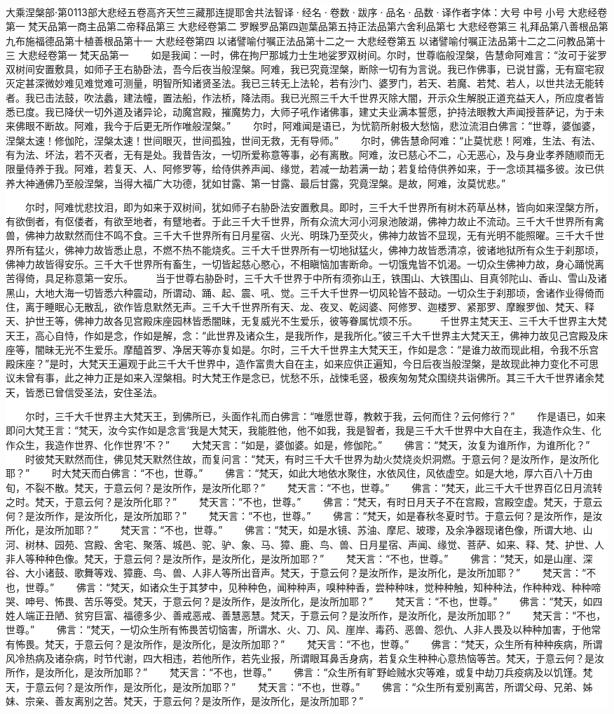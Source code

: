 大乘涅槃部·第0113部大悲经五卷高齐天竺三藏那连提耶舍共法智译
· 经名 · 卷数 · 跋序
· 品名 · 品数 · 译作者字体：大号 中号 小号
大悲经卷第一
梵天品第一商主品第二帝释品第三
大悲经卷第二
罗睺罗品第四迦葉品第五持正法品第六舍利品第七
大悲经卷第三
礼拜品第八善根品第九布施福德品第十植善根品第十一
大悲经卷第四
以诸譬喻付嘱正法品第十二之一
大悲经卷第五
以诸譬喻付嘱正法品第十二之二问教品第十三
大悲经卷第一
梵天品第一
　　如是我闻：一时，佛在拘尸那城力士生地娑罗双树间。尔时，世尊临般涅槃，告慧命阿难言：“汝可于娑罗双树间安置敷具，如师子王右胁卧法，吾今后夜当般涅槃。阿难，我已究竟涅槃，断除一切有为言说。我已作佛事，已说甘露，无有窟宅寂灭定甚深微妙难见难觉难可测量，明智所知诸贤圣法。我已三转无上法轮，若有沙门、婆罗门，若天、若魔、若梵、若人，以世共法无能转者。我已击法鼓，吹法蠡，建法幢，置法船，作法桥，降法雨。我已光照三千大千世界灭除大闇，开示众生解脱正道充益天人，所应度者皆悉已度。我已降伏一切外道及诸异论，动魔宫殿，摧魔势力，大师子吼作诸佛事，建丈夫业满本誓愿，护持法眼教大声闻授菩萨记，为于未来佛眼不断故。阿难，我今于后更无所作唯般涅槃。”
　　尔时，阿难闻是语已，为忧箭所射极大愁恼，悲泣流泪白佛言：“世尊，婆伽婆，涅槃太速！修伽陀，涅槃太速！世间眼灭，世间孤独，世间无救，无有导师。”
　　尔时，佛告慧命阿难：“止莫忧悲！阿难，生法、有法、有为法、坏法，若不灭者，无有是处。我昔告汝，一切所爱称意等事，必有离散。阿难，汝已慈心不二，心无恶心，及与身业孝养随顺而无限量侍养于我。阿难，若复天、人、阿修罗等，给侍供养声闻、缘觉，若减一劫若满一劫；若复给侍供养如来，于一念顷其福多彼。汝已供养大神通佛乃至般涅槃，当得大福广大功德，犹如甘露、第一甘露、最后甘露，究竟涅槃。是故，阿难，汝莫忧悲。”

　　尔时，阿难忧悲抆泪，即为如来于双树间，犹如师子右胁卧法安置敷具。即时，三千大千世界所有树木药草丛林，皆向如来涅槃方所，有欲倒者，有伛偻者，有欲至地者，有躄地者。于此三千大千世界，所有众流大河小河泉池陂湖，佛神力故止不流动。三千大千世界所有禽兽，佛神力故默然而住不鸣不食。三千大千世界所有日月星宿、火光、明珠乃至荧火，佛神力故皆不显现，无有光明不能照曜。三千大千世界所有猛火，佛神力故皆悉止息，不燃不热不能烧炙。三千大千世界所有一切地狱猛火，佛神力故皆悉清凉，彼诸地狱所有众生于刹那顷，佛神力故皆得安乐。三千大千世界所有畜生，一切皆起慈心愍心，不相瞋恼加害断命。一切饿鬼皆不饥渴。一切众生佛神力故，身心踊悦离苦得倚，具足称意第一安乐。
　　当于世尊右胁卧时，三千大千世界于中所有须弥山王，铁围山、大铁围山、目真邻陀山、香山、雪山及诸黑山，大地大海一切皆悉六种震动，所谓动、踊、起、震、吼、觉。三千大千世界一切风轮皆不鼓动。一切众生于刹那顷，舍诸作业得倚而住，离于睡眠心无散乱，欲作皆息默然无声。三千大千世界所有天、龙、夜叉、乾闼婆、阿修罗、迦楼罗、紧那罗、摩睺罗伽、梵天、释天、护世王等，佛神力故各见宫殿床座园林皆悉闇昧，无复威光不生爱乐，彼等眷属忧烦不乐。
　　千世界主梵天王、三千大千世界主大梵天王，高心自恃，作如是念，作如是解，念：“此世界及诸众生，是我所作，是我所化。”彼三千大千世界主大梵天王，佛神力故见己宫殿及床座等，闇昧无光不生爱乐。摩醯首罗、净居天等亦复如是。尔时，三千大千世界主大梵天王，作如是念：“是谁力故而现此相，令我不乐宫殿床座？”是时，大梵天王遍观于此三千大千世界中，造作富贵大自在主，如来应供正遍知，今日后夜当般涅槃，是故现此神力变化不可思议未曾有事，此之神力正是如来入涅槃相。时大梵王作是念已，忧愁不乐，战悚毛竖，极疾匆匆梵众围绕共诣佛所。其三千大千世界诸余梵天，皆悉已曾信受圣法，安住圣法。

　　尔时，三千大千世界主大梵天王，到佛所已，头面作礼而白佛言：“唯愿世尊，教敕于我，云何而住？云何修行？”
　　作是语已，如来即问大梵王言：“梵天，汝今实作如是念言‘我是大梵天，我能胜他，他不如我，我是智者，我是三千大千世界中大自在主，我造作众生、化作众生，我造作世界、化作世界’不？”
　　大梵天言：“如是，婆伽婆。如是，修伽陀。”
　　佛言：“梵天，汝复为谁所作，为谁所化？”
　　时彼梵天默然而住，佛见梵天默然住故，而复问言：“梵天，有时三千大千世界为劫火焚烧炎炽洞燃。于意云何？是汝所作，是汝所化耶？”
　　时大梵天而白佛言：“不也，世尊。”
　　佛言：“梵天，如此大地依水聚住，水依风住，风依虚空。如是大地，厚六百八十万由旬，不裂不散。梵天，于意云何？是汝所作，是汝所化耶？”
　　梵天言：“不也，世尊。”
　　佛言：“梵天，此三千大千世界百亿日月流转之时。梵天，于意云何？是汝所化耶？”
　　梵天言：“不也，世尊。”
　　佛言：“梵天，有时日月天子不在宫殿，宫殿空虚。梵天，于意云何？是汝所作，是汝所化，是汝所加耶？”
　　梵天言：“不也，世尊。”
　　佛言：“梵天，如是春秋冬夏时节。于意云何？是汝所作，是汝所化，是汝所加耶？”
　　梵天言：“不也，世尊。”
　　佛言：“梵天，如是水镜、苏油、摩尼、玻瓈，及余净器现诸色像，所谓大地、山河、树林、园苑、宫殿、舍宅、聚落、城邑、驼、驴、象、马、獐、鹿、鸟、兽、日月星宿、声闻、缘觉、菩萨、如来、释、梵、护世、人非人等种种色像。梵天，于意云何？是汝所作，是汝所化，是汝所加耶？”
　　梵天言：“不也，世尊。”
　　佛言：“梵天，如是山崖、深谷、大小诸鼓、歌舞等戏、獐鹿、鸟、兽、人非人等所出音声。梵天，于意云何？是汝所作，是汝所化，是汝所加耶？”
　　梵天言：“不也，世尊。”
　　佛言：“梵天，如诸众生于其梦中，见种种色，闻种种声，嗅种种香，尝种种味，觉种种触，知种种法，作种种戏、种种啼哭、呻号、怖畏、苦乐等受。梵天，于意云何？是汝所作，是汝所化，是汝所加耶？”
　　梵天言：“不也，世尊。”
　　佛言：“梵天，如四姓人端正丑陋、贫穷巨富、福德多少、善戒恶戒、善慧恶慧。梵天，于意云何？是汝所作，是汝所化，是汝所加耶？”
　　梵天言：“不也，世尊。”
　　佛言：“梵天，一切众生所有怖畏苦切恼害，所谓水、火、刀、风、崖岸、毒药、恶兽、怨仇、人非人畏及以种种加害，于他常有怖畏。梵天，于意云何？是汝所作，是汝所化，是汝所加耶？”
　　梵天言：“不也，世尊。”
　　佛言：“梵天，众生所有种种疾病，所谓风冷热病及诸杂病，时节代谢，四大相违，若他所作，若先业报，所谓眼耳鼻舌身病，若复众生种种心意热恼等苦。梵天，于意云何？是汝所作，是汝所化，是汝所加耶？”
　　梵天言：“不也，世尊。”
　　佛言：“众生所有旷野崄贼水灾等难，或复中劫刀兵疫病及以饥馑。梵天，于意云何？是汝所作，是汝所化，是汝所加耶？”
　　梵天言：“不也，世尊。”
　　佛言：“众生所有爱别离苦，所谓父母、兄弟、姊妹、宗亲、善友离别之苦。梵天，于意云何？是汝所作，是汝所化，是汝所加耶？”
